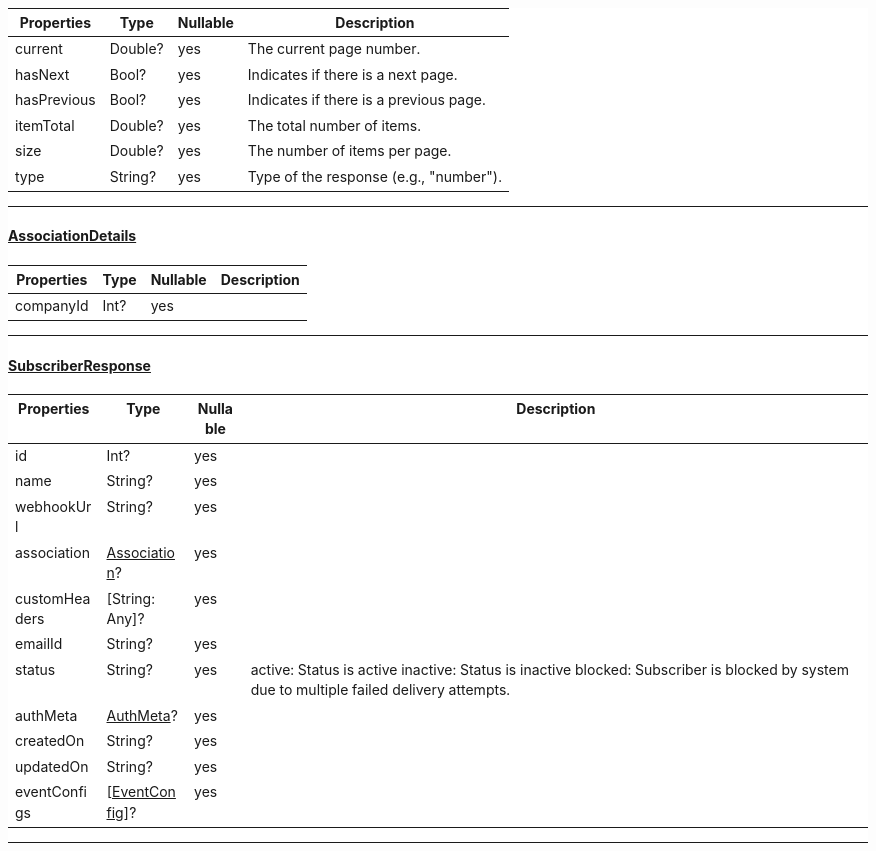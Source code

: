  | Properties | Type | Nullable | Description |
 | ---------- | ---- | -------- | ----------- |
 | current | Double? |  yes  | The current page number. |
 | hasNext | Bool? |  yes  | Indicates if there is a next page. |
 | hasPrevious | Bool? |  yes  | Indicates if there is a previous page. |
 | itemTotal | Double? |  yes  | The total number of items. |
 | size | Double? |  yes  | The number of items per page. |
 | type | String? |  yes  | Type of the response (e.g., "number"). |

---


 
 
 #### [AssociationDetails](#AssociationDetails)

 | Properties | Type | Nullable | Description |
 | ---------- | ---- | -------- | ----------- |
 | companyId | Int? |  yes  |  |

---


 
 
 #### [SubscriberResponse](#SubscriberResponse)

 | Properties | Type | Nullable | Description |
 | ---------- | ---- | -------- | ----------- |
 | id | Int? |  yes  |  |
 | name | String? |  yes  |  |
 | webhookUrl | String? |  yes  |  |
 | association | [Association](#Association)? |  yes  |  |
 | customHeaders | [String: Any]? |  yes  |  |
 | emailId | String? |  yes  |  |
 | status | String? |  yes  | active: Status is active inactive: Status is inactive blocked: Subscriber is blocked by system due to multiple failed delivery attempts. |
 | authMeta | [AuthMeta](#AuthMeta)? |  yes  |  |
 | createdOn | String? |  yes  |  |
 | updatedOn | String? |  yes  |  |
 | eventConfigs | [[EventConfig](#EventConfig)]? |  yes  |  |

---

